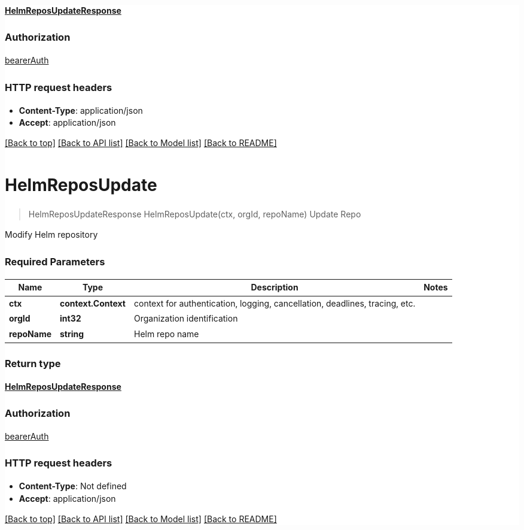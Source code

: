 [**HelmReposUpdateResponse**](HelmReposUpdateResponse.md)

### Authorization

[bearerAuth](../README.md#bearerAuth)

### HTTP request headers

 - **Content-Type**: application/json
 - **Accept**: application/json

[[Back to top]](#) [[Back to API list]](../README.md#documentation-for-api-endpoints) [[Back to Model list]](../README.md#documentation-for-models) [[Back to README]](../README.md)

# **HelmReposUpdate**
> HelmReposUpdateResponse HelmReposUpdate(ctx, orgId, repoName)
Update Repo

Modify Helm repository

### Required Parameters

Name | Type | Description  | Notes
------------- | ------------- | ------------- | -------------
 **ctx** | **context.Context** | context for authentication, logging, cancellation, deadlines, tracing, etc.
  **orgId** | **int32**| Organization identification | 
  **repoName** | **string**| Helm repo name | 

### Return type

[**HelmReposUpdateResponse**](HelmReposUpdateResponse.md)

### Authorization

[bearerAuth](../README.md#bearerAuth)

### HTTP request headers

 - **Content-Type**: Not defined
 - **Accept**: application/json

[[Back to top]](#) [[Back to API list]](../README.md#documentation-for-api-endpoints) [[Back to Model list]](../README.md#documentation-for-models) [[Back to README]](../README.md)


